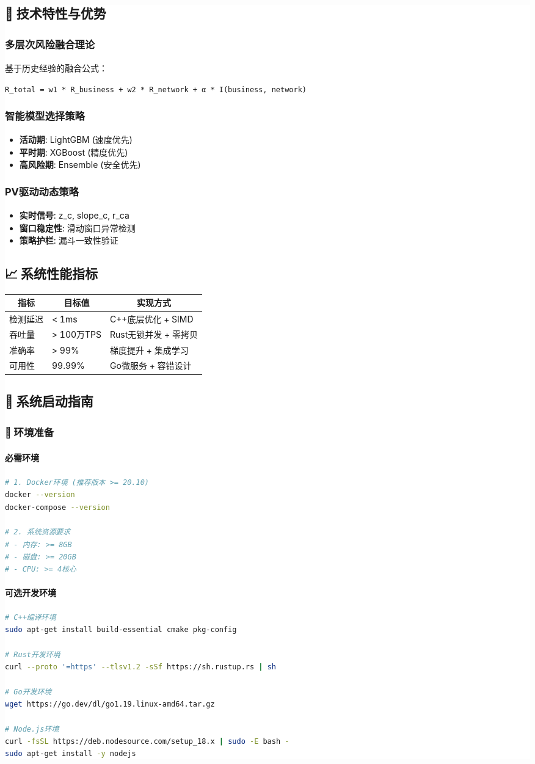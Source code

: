 ## 🔧 技术特性与优势

### 多层次风险融合理论
基于历史经验的融合公式：
```
R_total = w1 * R_business + w2 * R_network + α * I(business, network)
```

### 智能模型选择策略
- **活动期**: LightGBM (速度优先)
- **平时期**: XGBoost (精度优先) 
- **高风险期**: Ensemble (安全优先)

### PV驱动动态策略
- **实时信号**: z_c, slope_c, r_ca
- **窗口稳定性**: 滑动窗口异常检测
- **策略护栏**: 漏斗一致性验证

## 📈 系统性能指标

| 指标 | 目标值 | 实现方式 |
|------|--------|----------|
| 检测延迟 | < 1ms | C++底层优化 + SIMD |
| 吞吐量 | > 100万TPS | Rust无锁并发 + 零拷贝 |
| 准确率 | > 99% | 梯度提升 + 集成学习 |
| 可用性 | 99.99% | Go微服务 + 容错设计 |

## 🚀 系统启动指南

### 🔧 环境准备

#### 必需环境
```bash
# 1. Docker环境 (推荐版本 >= 20.10)
docker --version
docker-compose --version

# 2. 系统资源要求
# - 内存: >= 8GB
# - 磁盘: >= 20GB
# - CPU: >= 4核心
```

#### 可选开发环境
```bash
# C++编译环境
sudo apt-get install build-essential cmake pkg-config

# Rust开发环境
curl --proto '=https' --tlsv1.2 -sSf https://sh.rustup.rs | sh

# Go开发环境
wget https://go.dev/dl/go1.19.linux-amd64.tar.gz

# Node.js环境
curl -fsSL https://deb.nodesource.com/setup_18.x | sudo -E bash -
sudo apt-get install -y nodejs
```
